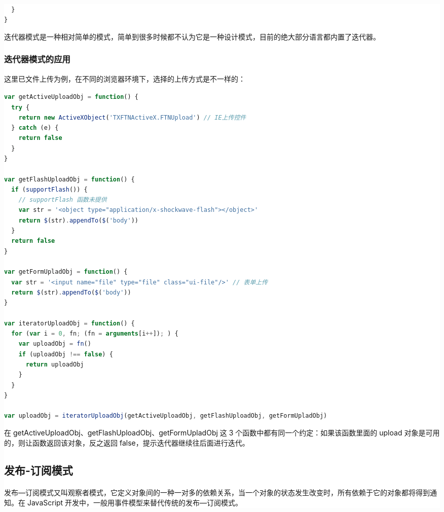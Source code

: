 ```javascript
  }
}
```

迭代器模式是一种相对简单的模式，简单到很多时候都不认为它是一种设计模式，目前的绝大部分语言都内置了迭代器。

### 迭代器模式的应用

这里已文件上传为例，在不同的浏览器环境下，选择的上传方式是不一样的：

```javascript
var getActiveUploadObj = function() {
  try {
    return new ActiveXObject('TXFTNActiveX.FTNUpload') // IE上传控件
  } catch (e) {
    return false
  }
}

var getFlashUploadObj = function() {
  if (supportFlash()) {
    // supportFlash 函数未提供
    var str = '<object type="application/x-shockwave-flash"></object>'
    return $(str).appendTo($('body'))
  }
  return false
}

var getFormUpladObj = function() {
  var str = '<input name="file" type="file" class="ui-file"/>' // 表单上传
  return $(str).appendTo($('body'))
}

var iteratorUploadObj = function() {
  for (var i = 0, fn; (fn = arguments[i++]); ) {
    var uploadObj = fn()
    if (uploadObj !== false) {
      return uploadObj
    }
  }
}

var uploadObj = iteratorUploadObj(getActiveUploadObj, getFlashUploadObj, getFormUpladObj)
```

在 getActiveUploadObj、getFlashUploadObj、getFormUpladObj 这 3 个函数中都有同一个约定：如果该函数里面的 upload 对象是可用的，则让函数返回该对象，反之返回 false，提示迭代器继续往后面进行迭代。

## 发布-订阅模式

发布—订阅模式又叫观察者模式，它定义对象间的一种一对多的依赖关系，当一个对象的状态发生改变时，所有依赖于它的对象都将得到通知。在 JavaScript 开发中，一般用事件模型来替代传统的发布—订阅模式。
